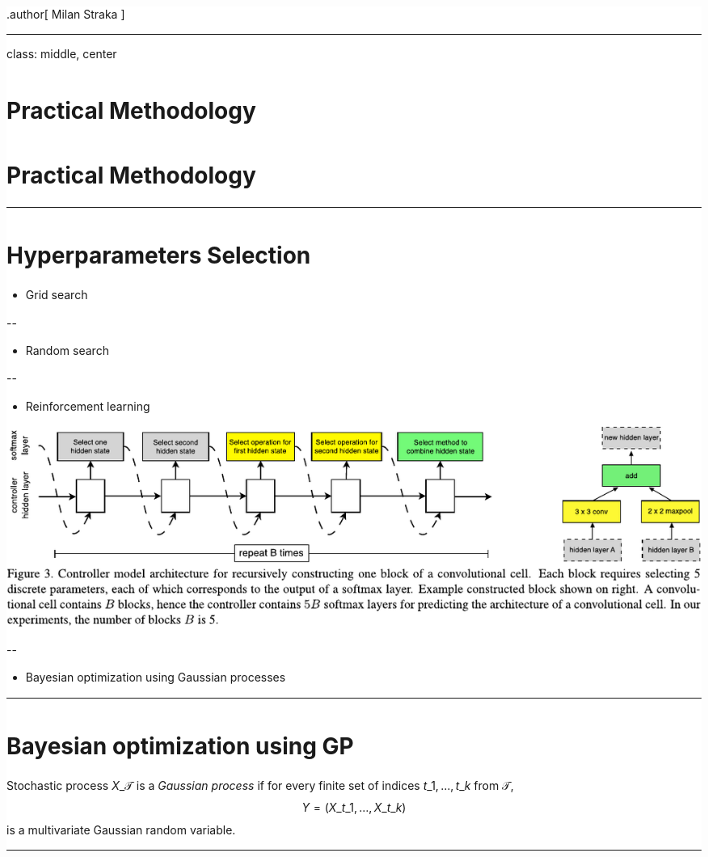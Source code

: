 .author[
Milan Straka
]

---
class: middle, center
# Practical Methodology

# Practical Methodology

---
# Hyperparameters Selection

- Grid search

--

- Random search

--

- Reinforcement learning

![:pdf 90%,center](../05/nasnet_rnn_controller.pdf)

--

- Bayesian optimization using Gaussian processes

---
# Bayesian optimization using GP

Stochastic process $X\_\mathcal T$ is a _Gaussian process_ if for every finite set of indices
$t\_1, \ldots, t\_k$ from $\mathcal T$,
$$Y = (X\_{t\_1}, \ldots, X\_{t\_k})$$
is a multivariate Gaussian random variable.

---